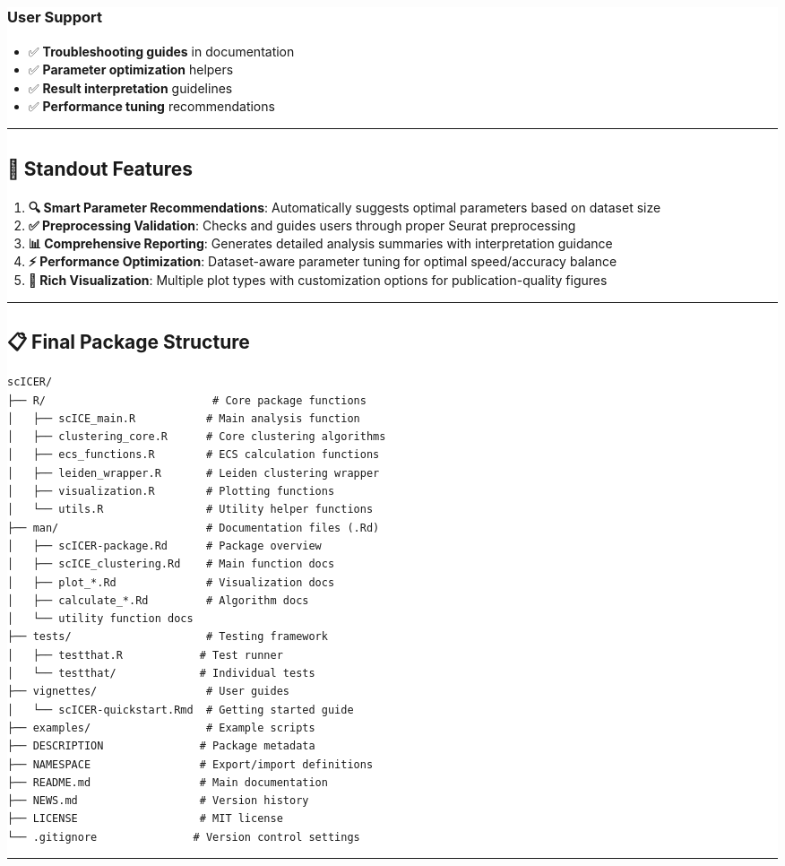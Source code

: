 ### **User Support**
- ✅ **Troubleshooting guides** in documentation
- ✅ **Parameter optimization** helpers
- ✅ **Result interpretation** guidelines
- ✅ **Performance tuning** recommendations

---

## 🌟 **Standout Features**

1. **🔍 Smart Parameter Recommendations**: Automatically suggests optimal parameters based on dataset size
2. **✅ Preprocessing Validation**: Checks and guides users through proper Seurat preprocessing
3. **📊 Comprehensive Reporting**: Generates detailed analysis summaries with interpretation guidance
4. **⚡ Performance Optimization**: Dataset-aware parameter tuning for optimal speed/accuracy balance
5. **🎨 Rich Visualization**: Multiple plot types with customization options for publication-quality figures

---

## 📋 **Final Package Structure**

```
scICER/
├── R/                          # Core package functions
│   ├── scICE_main.R           # Main analysis function
│   ├── clustering_core.R      # Core clustering algorithms  
│   ├── ecs_functions.R        # ECS calculation functions
│   ├── leiden_wrapper.R       # Leiden clustering wrapper
│   ├── visualization.R        # Plotting functions
│   └── utils.R                # Utility helper functions
├── man/                       # Documentation files (.Rd)
│   ├── scICER-package.Rd      # Package overview
│   ├── scICE_clustering.Rd    # Main function docs
│   ├── plot_*.Rd              # Visualization docs
│   ├── calculate_*.Rd         # Algorithm docs
│   └── utility function docs
├── tests/                     # Testing framework
│   ├── testthat.R            # Test runner
│   └── testthat/             # Individual tests
├── vignettes/                 # User guides
│   └── scICER-quickstart.Rmd  # Getting started guide
├── examples/                  # Example scripts
├── DESCRIPTION               # Package metadata
├── NAMESPACE                 # Export/import definitions
├── README.md                 # Main documentation
├── NEWS.md                   # Version history
├── LICENSE                   # MIT license
└── .gitignore               # Version control settings
```

---